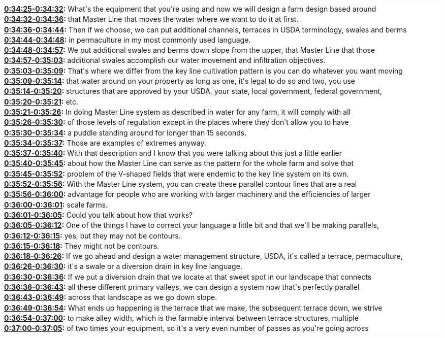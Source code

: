 **[0:34:25-0:34:32](https://regenerativeskills.com/mark-shepard-water-for-any-farm/#t=0:34:25):**  What's the equipment that you're using and now we will design a farm design based around  
**[0:34:32-0:34:36](https://regenerativeskills.com/mark-shepard-water-for-any-farm/#t=0:34:32):**  that Master Line that moves the water where we want to do it at first.  
**[0:34:36-0:34:44](https://regenerativeskills.com/mark-shepard-water-for-any-farm/#t=0:34:36):**  Then if we choose, we can put additional channels, terraces in USDA terminology, swales and berms  
**[0:34:44-0:34:48](https://regenerativeskills.com/mark-shepard-water-for-any-farm/#t=0:34:44):**  in permaculture in my most commonly used language.  
**[0:34:48-0:34:57](https://regenerativeskills.com/mark-shepard-water-for-any-farm/#t=0:34:48):**  We put additional swales and berms down slope from the upper, that Master Line that those  
**[0:34:57-0:35:03](https://regenerativeskills.com/mark-shepard-water-for-any-farm/#t=0:34:57):**  additional swales accomplish our water movement and infiltration objectives.  
**[0:35:03-0:35:09](https://regenerativeskills.com/mark-shepard-water-for-any-farm/#t=0:35:03):**  That's where we differ from the key line cultivation pattern is you can do whatever you want moving  
**[0:35:09-0:35:14](https://regenerativeskills.com/mark-shepard-water-for-any-farm/#t=0:35:09):**  that water around on your property as long as one, it's legal to do so and two, you use  
**[0:35:14-0:35:20](https://regenerativeskills.com/mark-shepard-water-for-any-farm/#t=0:35:14):**  structures that are approved by your USDA, your state, local government, federal government,  
**[0:35:20-0:35:21](https://regenerativeskills.com/mark-shepard-water-for-any-farm/#t=0:35:20):**  etc.  
**[0:35:21-0:35:26](https://regenerativeskills.com/mark-shepard-water-for-any-farm/#t=0:35:21):**  In doing Master Line system as described in water for any farm, it will comply with all  
**[0:35:26-0:35:30](https://regenerativeskills.com/mark-shepard-water-for-any-farm/#t=0:35:26):**  of those levels of regulation except in the places where they don't allow you to have  
**[0:35:30-0:35:34](https://regenerativeskills.com/mark-shepard-water-for-any-farm/#t=0:35:30):**  a puddle standing around for longer than 15 seconds.  
**[0:35:34-0:35:37](https://regenerativeskills.com/mark-shepard-water-for-any-farm/#t=0:35:34):**  Those are examples of extremes anyway.  
**[0:35:37-0:35:40](https://regenerativeskills.com/mark-shepard-water-for-any-farm/#t=0:35:37):**  With that description and I know that you were talking about this just a little earlier  
**[0:35:40-0:35:45](https://regenerativeskills.com/mark-shepard-water-for-any-farm/#t=0:35:40):**  about how the Master Line can serve as the pattern for the whole farm and solve that  
**[0:35:45-0:35:52](https://regenerativeskills.com/mark-shepard-water-for-any-farm/#t=0:35:45):**  problem of the V-shaped fields that were endemic to the key line system on its own.  
**[0:35:52-0:35:56](https://regenerativeskills.com/mark-shepard-water-for-any-farm/#t=0:35:52):**  With the Master Line system, you can create these parallel contour lines that are a real  
**[0:35:56-0:36:00](https://regenerativeskills.com/mark-shepard-water-for-any-farm/#t=0:35:56):**  advantage for people who are working with larger machinery and the efficiencies of larger  
**[0:36:00-0:36:01](https://regenerativeskills.com/mark-shepard-water-for-any-farm/#t=0:36:00):**  scale farms.  
**[0:36:01-0:36:05](https://regenerativeskills.com/mark-shepard-water-for-any-farm/#t=0:36:01):**  Could you talk about how that works?  
**[0:36:05-0:36:12](https://regenerativeskills.com/mark-shepard-water-for-any-farm/#t=0:36:05):**  One of the things I have to correct your language a little bit and that we'll be making parallels,  
**[0:36:12-0:36:15](https://regenerativeskills.com/mark-shepard-water-for-any-farm/#t=0:36:12):**  yes, but they may not be contours.  
**[0:36:15-0:36:18](https://regenerativeskills.com/mark-shepard-water-for-any-farm/#t=0:36:15):**  They might not be contours.  
**[0:36:18-0:36:26](https://regenerativeskills.com/mark-shepard-water-for-any-farm/#t=0:36:18):**  If we go ahead and design a water management structure, USDA, it's called a terrace, permaculture,  
**[0:36:26-0:36:30](https://regenerativeskills.com/mark-shepard-water-for-any-farm/#t=0:36:26):**  it's a swale or a diversion drain in key line language.  
**[0:36:30-0:36:36](https://regenerativeskills.com/mark-shepard-water-for-any-farm/#t=0:36:30):**  If we put a diversion drain that we locate at that sweet spot in our landscape that connects  
**[0:36:36-0:36:43](https://regenerativeskills.com/mark-shepard-water-for-any-farm/#t=0:36:36):**  all these different primary valleys, we can design a system now that's perfectly parallel  
**[0:36:43-0:36:49](https://regenerativeskills.com/mark-shepard-water-for-any-farm/#t=0:36:43):**  across that landscape as we go down slope.  
**[0:36:49-0:36:54](https://regenerativeskills.com/mark-shepard-water-for-any-farm/#t=0:36:49):**  What ends up happening is the terrace that we make, the subsequent terrace down, we strive  
**[0:36:54-0:37:00](https://regenerativeskills.com/mark-shepard-water-for-any-farm/#t=0:36:54):**  to make alley width, which is the farmable interval between terrace structures, multiple  
**[0:37:00-0:37:05](https://regenerativeskills.com/mark-shepard-water-for-any-farm/#t=0:37:00):**  of two times your equipment, so it's a very even number of passes as you're going across  